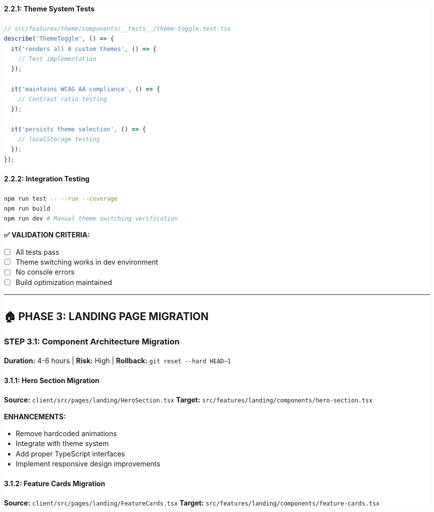 #### **2.2.1: Theme System Tests**
```typescript
// src/features/theme/components/__tests__/theme-toggle.test.tsx
describe('ThemeToggle', () => {
  it('renders all 8 custom themes', () => {
    // Test implementation
  });
  
  it('maintains WCAG AA compliance', () => {
    // Contrast ratio testing
  });
  
  it('persists theme selection', () => {
    // localStorage testing
  });
});
```

#### **2.2.2: Integration Testing**
```bash
npm run test -- --run --coverage
npm run build
npm run dev # Manual theme switching verification
```

**✅ VALIDATION CRITERIA:**
- [ ] All tests pass
- [ ] Theme switching works in dev environment
- [ ] No console errors
- [ ] Build optimization maintained

---

## **🏠 PHASE 3: LANDING PAGE MIGRATION**

### **STEP 3.1: Component Architecture Migration**
**Duration:** 4-6 hours | **Risk:** High | **Rollback:** `git reset --hard HEAD~1`

#### **3.1.1: Hero Section Migration**
**Source:** `client/src/pages/landing/HeroSection.tsx`
**Target:** `src/features/landing/components/hero-section.tsx`

**ENHANCEMENTS:**
- Remove hardcoded animations
- Integrate with theme system
- Add proper TypeScript interfaces
- Implement responsive design improvements

#### **3.1.2: Feature Cards Migration**
**Source:** `client/src/pages/landing/FeatureCards.tsx`
**Target:** `src/features/landing/components/feature-cards.tsx`
